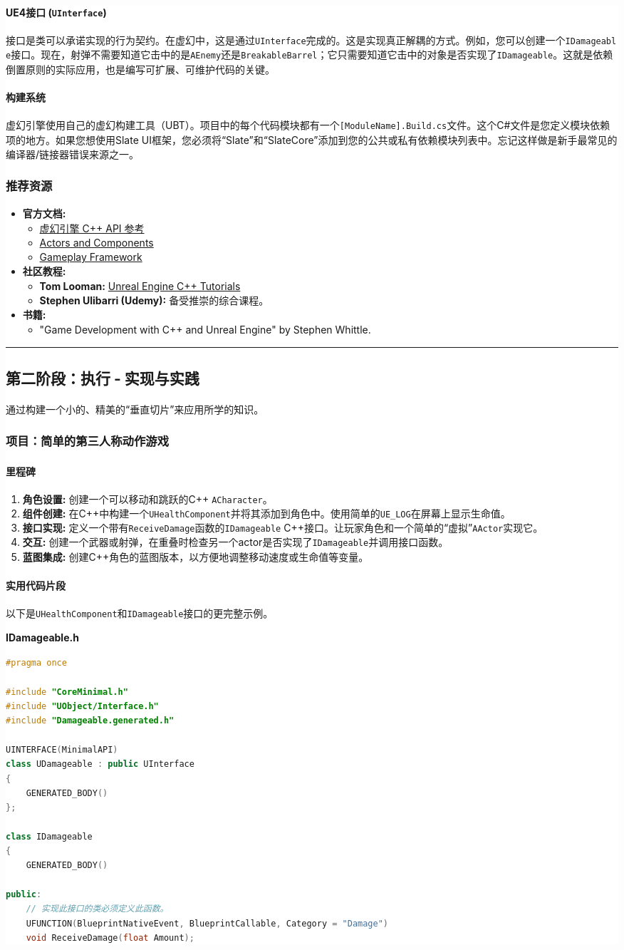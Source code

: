 #### UE4接口 (`UInterface`)
接口是类可以承诺实现的行为契约。在虚幻中，这是通过`UInterface`完成的。这是实现真正解耦的方式。例如，您可以创建一个`IDamageable`接口。现在，射弹不需要知道它击中的是`AEnemy`还是`BreakableBarrel`；它只需要知道它击中的对象是否实现了`IDamageable`。这就是依赖倒置原则的实际应用，也是编写可扩展、可维护代码的关键。

#### 构建系统
虚幻引擎使用自己的虚幻构建工具（UBT）。项目中的每个代码模块都有一个`[ModuleName].Build.cs`文件。这个C#文件是您定义模块依赖项的地方。如果您想使用Slate UI框架，您必须将“Slate”和“SlateCore”添加到您的公共或私有依赖模块列表中。忘记这样做是新手最常见的编译器/链接器错误来源之一。

### 推荐资源

*   **官方文档:**
    *   [虚幻引擎 C++ API 参考](https://docs.unrealengine.com/en-US/API/index.html)
    *   [Actors and Components](https://docs.unrealengine.com/en-US/ProgrammingAndScripting/ProgrammingWithCPP/ActorsAndComponents/index.html)
    *   [Gameplay Framework](https://docs.unrealengine.com/en-US/ProgrammingAndScripting/GameplayArchitecture/index.html)
*   **社区教程:**
    *   **Tom Looman:** [Unreal Engine C++ Tutorials](https://www.tomlooman.com/unreal-engine-cpp-tutorials/)
    *   **Stephen Ulibarri (Udemy):** 备受推崇的综合课程。
*   **书籍:**
    *   "Game Development with C++ and Unreal Engine" by Stephen Whittle.

---

## 第二阶段：执行 - 实现与实践

通过构建一个小的、精美的“垂直切片”来应用所学的知识。

### 项目：简单的第三人称动作游戏

#### 里程碑

1.  **角色设置:** 创建一个可以移动和跳跃的C++ `ACharacter`。
2.  **组件创建:** 在C++中构建一个`UHealthComponent`并将其添加到角色中。使用简单的`UE_LOG`在屏幕上显示生命值。
3.  **接口实现:** 定义一个带有`ReceiveDamage`函数的`IDamageable` C++接口。让玩家角色和一个简单的“虚拟”`AActor`实现它。
4.  **交互:** 创建一个武器或射弹，在重叠时检查另一个actor是否实现了`IDamageable`并调用接口函数。
5.  **蓝图集成:** 创建C++角色的蓝图版本，以方便地调整移动速度或生命值等变量。

#### 实用代码片段

以下是`UHealthComponent`和`IDamageable`接口的更完整示例。

**IDamageable.h**
```cpp
#pragma once

#include "CoreMinimal.h"
#include "UObject/Interface.h"
#include "Damageable.generated.h"

UINTERFACE(MinimalAPI)
class UDamageable : public UInterface
{
    GENERATED_BODY()
};

class IDamageable
{
    GENERATED_BODY()

public:
    // 实现此接口的类必须定义此函数。
    UFUNCTION(BlueprintNativeEvent, BlueprintCallable, Category = "Damage")
    void ReceiveDamage(float Amount);
```
